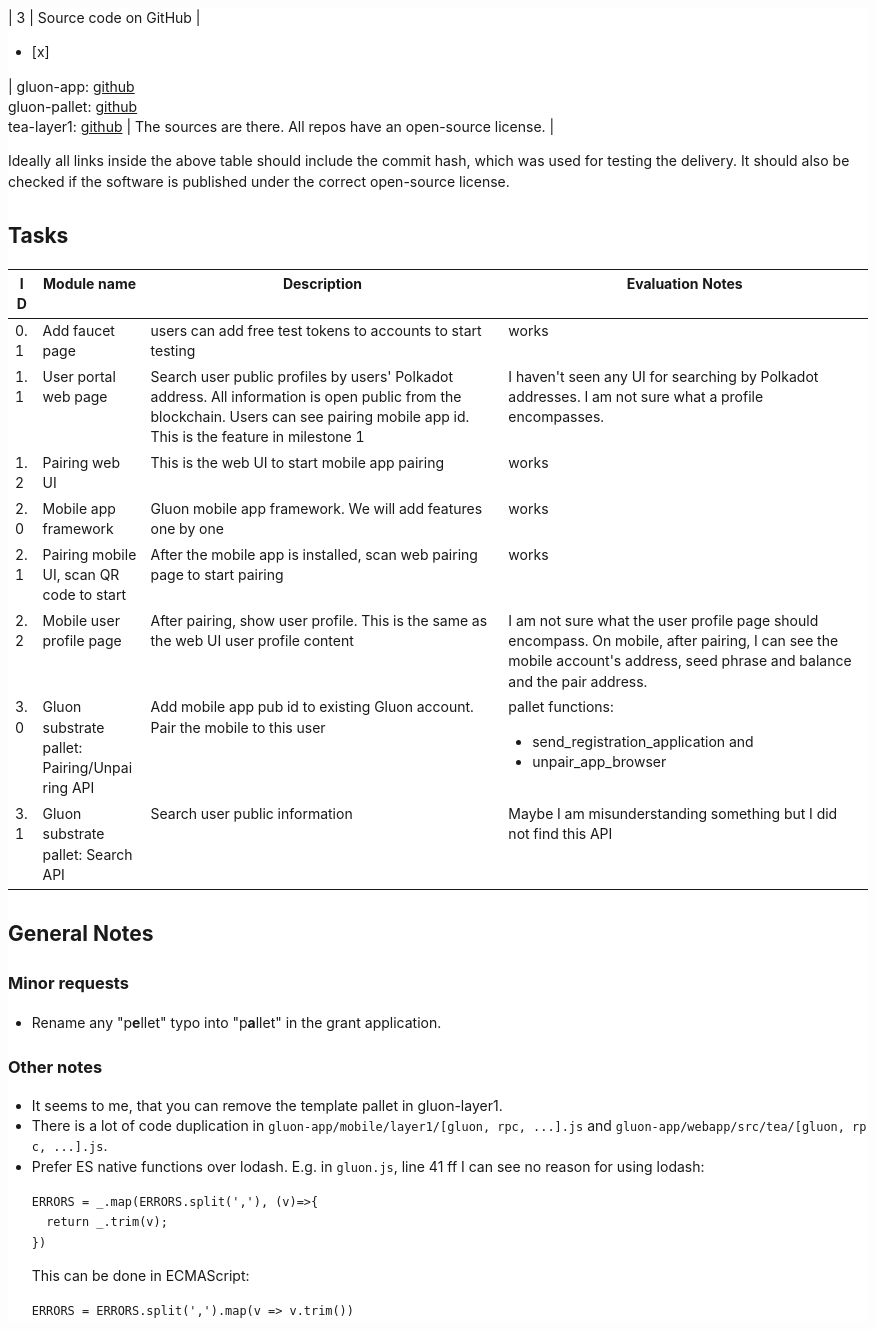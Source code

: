 | 3      | Source code on GitHub                        | <ul><li>[x] </li></ul> | gluon-app: [github](https://github.com/tearust/gluon-app/tree/milestone1) <br>gluon-pallet: [github](https://github.com/tearust/gluon-pallet/tree/milestone-1) <br>tea-layer1: [github](https://github.com/tearust/tea-layer1/tree/milestone-1) | The sources are there. All repos have an open-source license.                                                                                                                                                                                                                                                                                                                                                                                                                                                                                                                                                                                                                               |

Ideally all links inside the above table should include the commit hash,
which was used for testing the delivery. It should also be checked if the software is published under the correct open-source license.

## Tasks

| ID  | Module name                                   | Description                                                                                                                                                                         | Evaluation Notes                                                                                                                                                           |
| --- | --------------------------------------------- | ----------------------------------------------------------------------------------------------------------------------------------------------------------------------------------- | -------------------------------------------------------------------------------------------------------------------------------------------------------------------------- |
| 0.1 | Add faucet page                               | users can add free test tokens to accounts to start testing                                                                                                                         | works                                                                                                                                                                      |
| 1.1 | User portal web page                          | Search user public profiles by users' Polkadot address. All information is open public from the blockchain. Users can see pairing mobile app id. This is the feature in milestone 1 | I haven't seen any UI for searching by Polkadot addresses. I am not sure what a profile encompasses.                                                                       |
| 1.2 | Pairing web UI                                | This is the web UI to start mobile app pairing                                                                                                                                      | works                                                                                                                                                                      |
| 2.0 | Mobile app framework                          | Gluon mobile app framework. We will add features one by one                                                                                                                         | works                                                                                                                                                                      |
| 2.1 | Pairing mobile UI, scan QR code to start      | After the mobile app is installed, scan web pairing page to start pairing                                                                                                           | works                                                                                                                                                                      |
| 2.2 | Mobile user profile page                      | After pairing, show user profile. This is the same as the web UI user profile content                                                                                               | I am not sure what the user profile page should encompass. On mobile, after pairing, I can see the mobile account's address, seed phrase and balance and the pair address. |
| 3.0 | Gluon substrate pallet: Pairing/Unpairing API | Add mobile app pub id to existing Gluon account. Pair the mobile to this user                                                                                                       | pallet functions: <ul><li>send_registration_application and </li><li> unpair_app_browser </li></ul>                                                                        |
| 3.1 | Gluon substrate pallet: Search API            | Search user public information                                                                                                                                                      | Maybe I am misunderstanding something but I did not find this API                                                                                                          |

## General Notes

### Minor requests

- Rename any "p**e**llet" typo into "p**a**llet" in the grant application.

### Other notes

- It seems to me, that you can remove the template pallet in gluon-layer1.
- There is a lot of code duplication in `gluon-app/mobile/layer1/[gluon, rpc, ...].js` and `gluon-app/webapp/src/tea/[gluon, rpc, ...].js`.
- Prefer ES native functions over lodash. E.g. in `gluon.js`, line 41 ff I can see no reason for using lodash:
  ```
  ERRORS = _.map(ERRORS.split(','), (v)=>{
    return _.trim(v);
  })
  ```
  This can be done in ECMAScript:
  ```
  ERRORS = ERRORS.split(',').map(v => v.trim())
  ```